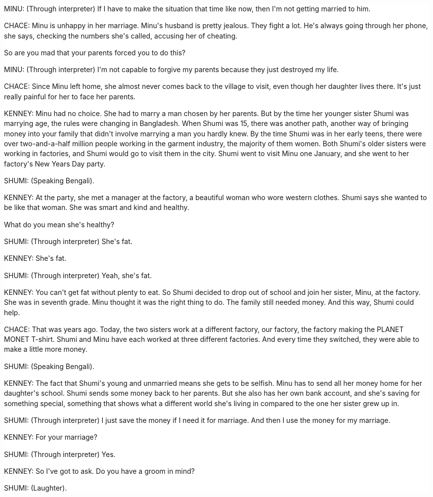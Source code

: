 MINU: (Through interpreter) If I have to make the situation that time like now, then I'm not getting married to him.

CHACE: Minu is unhappy in her marriage. Minu's husband is pretty jealous. They fight a lot. He's always going through her phone, she says, checking the numbers she's called, accusing her of cheating.

So are you mad that your parents forced you to do this?

MINU: (Through interpreter) I'm not capable to forgive my parents because they just destroyed my life.

CHACE: Since Minu left home, she almost never comes back to the village to visit, even though her daughter lives there. It's just really painful for her to face her parents.

KENNEY: Minu had no choice. She had to marry a man chosen by her parents. But by the time her younger sister Shumi was marrying age, the rules were changing in Bangladesh. When Shumi was 15, there was another path, another way of bringing money into your family that didn't involve marrying a man you hardly knew. By the time Shumi was in her early teens, there were over two-and-a-half million people working in the garment industry, the majority of them women. Both Shumi's older sisters were working in factories, and Shumi would go to visit them in the city. Shumi went to visit Minu one January, and she went to her factory's New Years Day party.

SHUMI: (Speaking Bengali).

KENNEY: At the party, she met a manager at the factory, a beautiful woman who wore western clothes. Shumi says she wanted to be like that woman. She was smart and kind and healthy.

What do you mean she's healthy?

SHUMI: (Through interpreter) She's fat.

KENNEY: She's fat.

SHUMI: (Through interpreter) Yeah, she's fat.

KENNEY: You can't get fat without plenty to eat. So Shumi decided to drop out of school and join her sister, Minu, at the factory. She was in seventh grade. Minu thought it was the right thing to do. The family still needed money. And this way, Shumi could help.

CHACE: That was years ago. Today, the two sisters work at a different factory, our factory, the factory making the PLANET MONET T-shirt. Shumi and Minu have each worked at three different factories. And every time they switched, they were able to make a little more money.

SHUMI: (Speaking Bengali).

KENNEY: The fact that Shumi's young and unmarried means she gets to be selfish. Minu has to send all her money home for her daughter's school. Shumi sends some money back to her parents. But she also has her own bank account, and she's saving for something special, something that shows what a different world she's living in compared to the one her sister grew up in.

SHUMI: (Through interpreter) I just save the money if I need it for marriage. And then I use the money for my marriage.

KENNEY: For your marriage?

SHUMI: (Through interpreter) Yes.

KENNEY: So I've got to ask. Do you have a groom in mind?

SHUMI: (Laughter).
